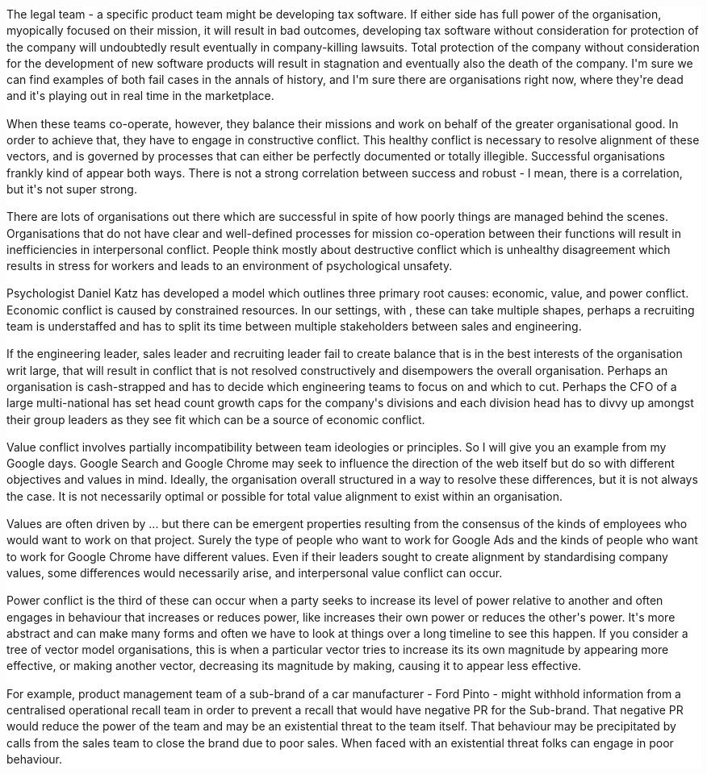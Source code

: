 The legal team - a specific product team might be developing tax software. If either side has full power of the organisation, myopically focused on their mission, it will result in bad outcomes, developing tax software without consideration for protection of the company will undoubtedly result eventually in company-killing lawsuits. Total protection of the company without consideration for the development of new software products will result in stagnation and eventually also the death of the company. I'm sure we can find examples of both fail cases in the annals of history, and I'm sure there are organisations right now, where they're dead and it's playing out in real time in the marketplace.

When these teams co-operate, however, they balance their missions and work on behalf of the greater organisational good. In order to achieve that, they have to engage in constructive conflict. This healthy conflict is necessary to resolve alignment of these vectors, and is governed by processes that can either be perfectly documented or totally illegible. Successful organisations frankly kind of appear both ways. There is not a strong correlation between success and robust - I mean, there is a correlation, but it's not super strong.

There are lots of organisations out there which are successful in spite of how poorly things are managed behind the scenes. Organisations that do not have clear and well-defined processes for mission co-operation between their functions will result in inefficiencies in interpersonal conflict. People think mostly about destructive conflict which is unhealthy disagreement which results in stress for workers and leads to an environment of psychological unsafety.

Psychologist Daniel Katz has developed a model which outlines three primary root causes: economic, value, and power conflict. Economic conflict is caused by constrained resources. In our settings, with , these can take multiple shapes, perhaps a recruiting team is understaffed and has to split its time between multiple stakeholders between sales and engineering.

If the engineering leader, sales leader and recruiting leader fail to create balance that is in the best interests of the organisation writ large, that will result in conflict that is not resolved constructively and disempowers the overall organisation. Perhaps an organisation is cash-strapped and has to decide which engineering teams to focus on and which to cut. Perhaps the CFO of a large multi-national has set head count growth caps for the company's divisions and each division head has to divvy up amongst their group leaders as they see fit which can be a source of economic conflict.

Value conflict involves partially incompatibility between team ideologies or principles. So I will give you an example from my Google days. Google Search and Google Chrome may seek to influence the direction of the web itself but do so with different objectives and values in mind. Ideally, the organisation overall structured in a way to resolve these differences, but it is not always the case. It is not necessarily optimal or possible for total value alignment to exist within an organisation.

Values are often driven by ... but there can be emergent properties resulting from the consensus of the kinds of employees who would want to work on that project. Surely the type of people who want to work for Google Ads and the kinds of people who want to work for Google Chrome have different values. Even if their leaders sought to create alignment by standardising company values, some differences would necessarily arise, and interpersonal value conflict can occur.

Power conflict is the third of these can occur when a party seeks to increase its level of power relative to another and often engages in behaviour that increases or reduces power, like increases their own power or reduces the other's power. It's more abstract and can make many forms and often we have to look at things over a long timeline to see this happen. If you consider a tree of vector model organisations, this is when a particular vector tries to increase its its own magnitude by appearing more effective, or making another vector, decreasing its magnitude by making, causing it to appear less effective.

For example, product management team of a sub-brand of a car manufacturer - Ford Pinto - might withhold information from a centralised operational recall team in order to prevent a recall that would have negative PR for the Sub-brand. That negative PR would reduce the power of the team and may be an existential threat to the team itself. That behaviour may be precipitated by calls from the sales team to close the brand due to poor sales. When faced with an existential threat folks can engage in poor behaviour.
